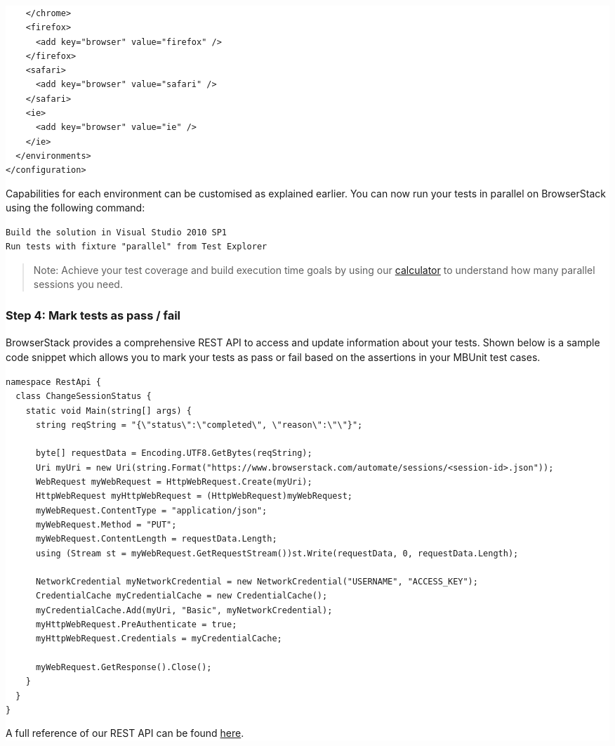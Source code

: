 ```
    </chrome>
    <firefox>
      <add key="browser" value="firefox" />
    </firefox>
    <safari>
      <add key="browser" value="safari" />
    </safari>
    <ie>
      <add key="browser" value="ie" />
    </ie>
  </environments>
</configuration>
```
Capabilities for each environment can be customised as explained earlier.
You can now run your tests in parallel on BrowserStack using the following command:
```
Build the solution in Visual Studio 2010 SP1
Run tests with fixture "parallel" from Test Explorer
```
> Note: Achieve your test coverage and build execution time goals by using our [calculator](https://www.browserstack.com/automate/parallel-calculator) to understand how many parallel sessions you need.


### Step 4: Mark tests as pass / fail
BrowserStack provides a comprehensive REST API to access and update information about your tests. Shown below is a sample code snippet which allows you to mark your tests as pass or fail based on the assertions in your MBUnit test cases.

```
namespace RestApi {
  class ChangeSessionStatus {
    static void Main(string[] args) {
      string reqString = "{\"status\":\"completed\", \"reason\":\"\"}";

      byte[] requestData = Encoding.UTF8.GetBytes(reqString);
      Uri myUri = new Uri(string.Format("https://www.browserstack.com/automate/sessions/<session-id>.json"));
      WebRequest myWebRequest = HttpWebRequest.Create(myUri);
      HttpWebRequest myHttpWebRequest = (HttpWebRequest)myWebRequest;
      myWebRequest.ContentType = "application/json";
      myWebRequest.Method = "PUT";
      myWebRequest.ContentLength = requestData.Length;
      using (Stream st = myWebRequest.GetRequestStream())st.Write(requestData, 0, requestData.Length);

      NetworkCredential myNetworkCredential = new NetworkCredential("USERNAME", "ACCESS_KEY");
      CredentialCache myCredentialCache = new CredentialCache();
      myCredentialCache.Add(myUri, "Basic", myNetworkCredential);
      myHttpWebRequest.PreAuthenticate = true;
      myHttpWebRequest.Credentials = myCredentialCache;

      myWebRequest.GetResponse().Close();
    }
  }
}
```
A full reference of our REST API can be found [here](https://www.browserstack.com/docs/selenium/api-reference).
